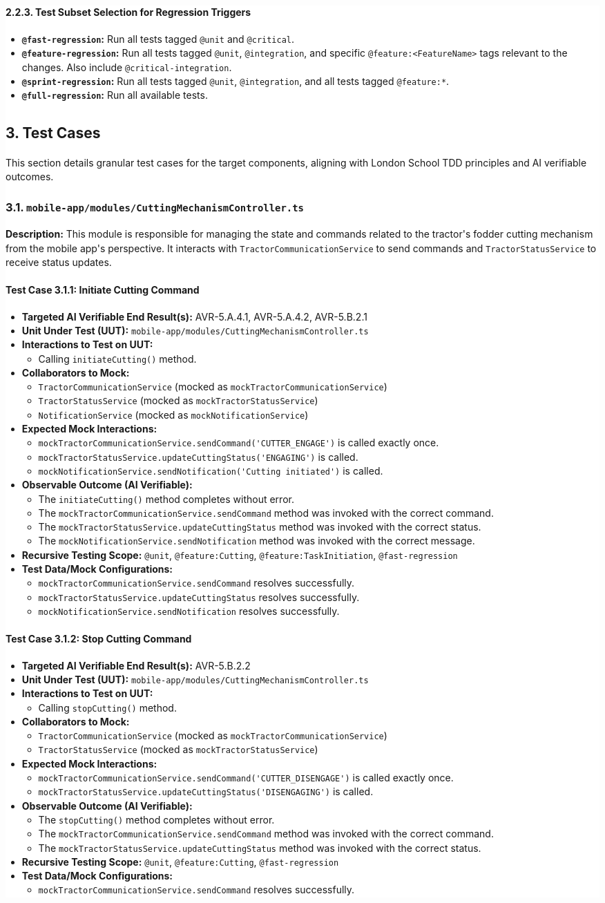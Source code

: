 #### 2.2.3. Test Subset Selection for Regression Triggers

*   **`@fast-regression`:** Run all tests tagged `@unit` and `@critical`.
*   **`@feature-regression`:** Run all tests tagged `@unit`, `@integration`, and specific `@feature:<FeatureName>` tags relevant to the changes. Also include `@critical-integration`.
*   **`@sprint-regression`:** Run all tests tagged `@unit`, `@integration`, and all tests tagged `@feature:*`.
*   **`@full-regression`:** Run all available tests.

## 3. Test Cases

This section details granular test cases for the target components, aligning with London School TDD principles and AI verifiable outcomes.

### 3.1. `mobile-app/modules/CuttingMechanismController.ts`

**Description:** This module is responsible for managing the state and commands related to the tractor's fodder cutting mechanism from the mobile app's perspective. It interacts with `TractorCommunicationService` to send commands and `TractorStatusService` to receive status updates.

#### Test Case 3.1.1: Initiate Cutting Command

*   **Targeted AI Verifiable End Result(s):** AVR-5.A.4.1, AVR-5.A.4.2, AVR-5.B.2.1
*   **Unit Under Test (UUT):** `mobile-app/modules/CuttingMechanismController.ts`
*   **Interactions to Test on UUT:**
    *   Calling `initiateCutting()` method.
*   **Collaborators to Mock:**
    *   `TractorCommunicationService` (mocked as `mockTractorCommunicationService`)
    *   `TractorStatusService` (mocked as `mockTractorStatusService`)
    *   `NotificationService` (mocked as `mockNotificationService`)
*   **Expected Mock Interactions:**
    *   `mockTractorCommunicationService.sendCommand('CUTTER_ENGAGE')` is called exactly once.
    *   `mockTractorStatusService.updateCuttingStatus('ENGAGING')` is called.
    *   `mockNotificationService.sendNotification('Cutting initiated')` is called.
*   **Observable Outcome (AI Verifiable):**
    *   The `initiateCutting()` method completes without error.
    *   The `mockTractorCommunicationService.sendCommand` method was invoked with the correct command.
    *   The `mockTractorStatusService.updateCuttingStatus` method was invoked with the correct status.
    *   The `mockNotificationService.sendNotification` method was invoked with the correct message.
*   **Recursive Testing Scope:** `@unit`, `@feature:Cutting`, `@feature:TaskInitiation`, `@fast-regression`
*   **Test Data/Mock Configurations:**
    *   `mockTractorCommunicationService.sendCommand` resolves successfully.
    *   `mockTractorStatusService.updateCuttingStatus` resolves successfully.
    *   `mockNotificationService.sendNotification` resolves successfully.

#### Test Case 3.1.2: Stop Cutting Command

*   **Targeted AI Verifiable End Result(s):** AVR-5.B.2.2
*   **Unit Under Test (UUT):** `mobile-app/modules/CuttingMechanismController.ts`
*   **Interactions to Test on UUT:**
    *   Calling `stopCutting()` method.
*   **Collaborators to Mock:**
    *   `TractorCommunicationService` (mocked as `mockTractorCommunicationService`)
    *   `TractorStatusService` (mocked as `mockTractorStatusService`)
*   **Expected Mock Interactions:**
    *   `mockTractorCommunicationService.sendCommand('CUTTER_DISENGAGE')` is called exactly once.
    *   `mockTractorStatusService.updateCuttingStatus('DISENGAGING')` is called.
*   **Observable Outcome (AI Verifiable):**
    *   The `stopCutting()` method completes without error.
    *   The `mockTractorCommunicationService.sendCommand` method was invoked with the correct command.
    *   The `mockTractorStatusService.updateCuttingStatus` method was invoked with the correct status.
*   **Recursive Testing Scope:** `@unit`, `@feature:Cutting`, `@fast-regression`
*   **Test Data/Mock Configurations:**
    *   `mockTractorCommunicationService.sendCommand` resolves successfully.